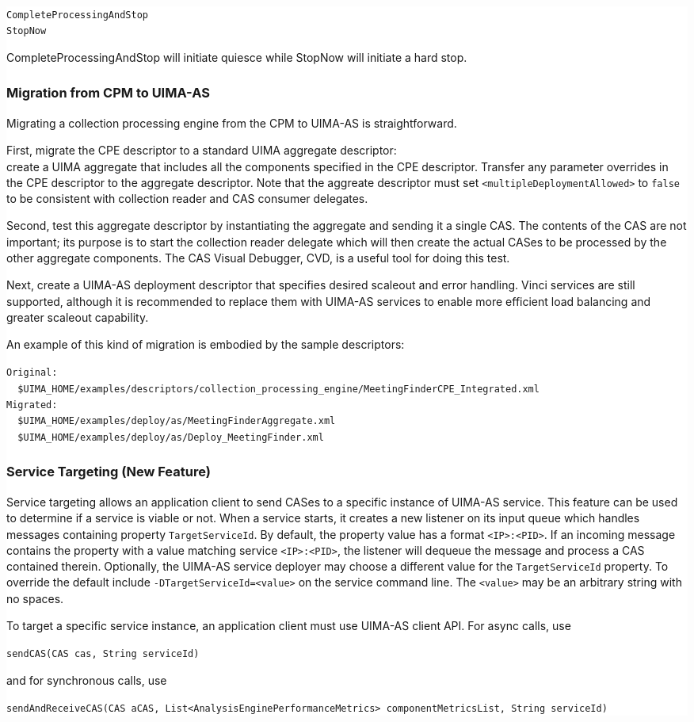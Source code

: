     CompleteProcessingAndStop
    StopNow

CompleteProcessingAndStop will initiate quiesce while StopNow will initiate a hard stop.

### Migration from CPM to UIMA-AS

Migrating a collection processing engine from the CPM to UIMA-AS is straightforward.

First, migrate the CPE descriptor to a standard UIMA aggregate descriptor:  
create a UIMA aggregate that includes all the components specified in the CPE 
descriptor. Transfer any parameter overrides in the CPE descriptor to the aggregate
descriptor. Note that the aggreate descriptor must set 
`<multipleDeploymentAllowed>` to `false` to be consistent with collection reader 
and CAS consumer delegates.

Second, test this aggregate descriptor by instantiating the aggregate and sending 
it a single CAS. The contents of the CAS are not important; its purpose is to start 
the collection reader delegate which will then create the actual CASes to be 
processed by the other aggregate components. The CAS Visual Debugger, CVD, is a 
useful tool for doing this test.

Next, create a UIMA-AS deployment descriptor that specifies desired scaleout and error handling. Vinci services are still supported, although it is recommended to replace them with UIMA-AS services to enable more efficient load balancing and greater scaleout capability.

An example of this kind of migration is embodied by the sample descriptors:

    Original:  
      $UIMA_HOME/examples/descriptors/collection_processing_engine/MeetingFinderCPE_Integrated.xml
    Migrated:
      $UIMA_HOME/examples/deploy/as/MeetingFinderAggregate.xml
      $UIMA_HOME/examples/deploy/as/Deploy_MeetingFinder.xml


### Service Targeting (New Feature)

Service targeting allows an application client to send CASes to a specific instance 
of UIMA-AS service. This feature can be used to determine if a service is viable or 
not. When a service starts, it creates a new listener on its input queue which 
handles messages containing property `TargetServiceId`. By default, the
property value has a format `<IP>:<PID>`. If an incoming message contains the 
property with a value matching service `<IP>:<PID>`, the listener will dequeue the 
message and process a CAS contained therein. Optionally, the UIMA-AS service 
deployer may choose a different value for the `TargetServiceId` property. To 
override the default include `-DTargetServiceId=<value>` on the service command 
line. The `<value>` may be an arbitrary string with no spaces.

To target a specific service instance, an application client must use UIMA-AS client API. For async calls, use

    sendCAS(CAS cas, String serviceId)
 
and for synchronous calls, use 

    sendAndReceiveCAS(CAS aCAS, List<AnalysisEnginePerformanceMetrics> componentMetricsList, String serviceId)
